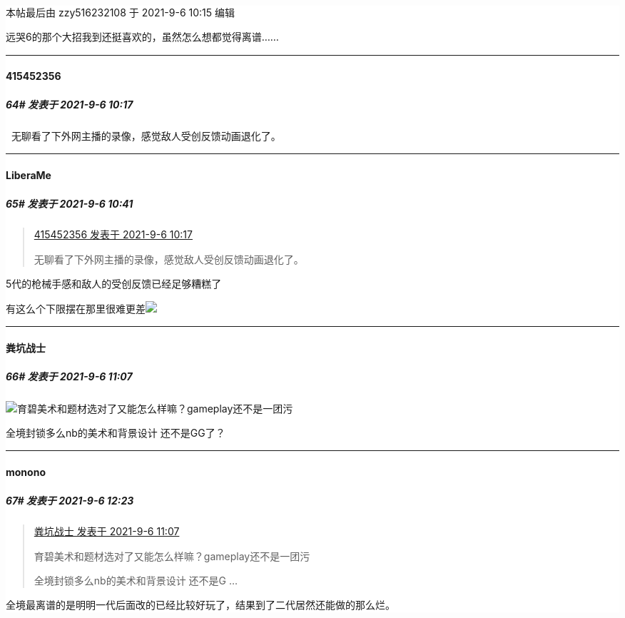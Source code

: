 
 本帖最后由 zzy516232108 于 2021-9-6 10:15 编辑 

远哭6的那个大招我到还挺喜欢的，虽然怎么想都觉得离谱……


*****

####  415452356  
##### 64#       发表于 2021-9-6 10:17


  无聊看了下外网主播的录像，感觉敌人受创反馈动画退化了。




*****

####  LiberaMe  
##### 65#       发表于 2021-9-6 10:41


<blockquote><a href="httphttps://bbs.saraba1st.com/2b/forum.php?mod=redirect&amp;goto=findpost&amp;pid=52635262&amp;ptid=2024503" target="_blank">415452356 发表于 2021-9-6 10:17</a>

无聊看了下外网主播的录像，感觉敌人受创反馈动画退化了。</blockquote>
5代的枪械手感和敌人的受创反馈已经足够糟糕了


有这么个下限摆在那里很难更差<img src="https://static.saraba1st.com/image/smiley/face2017/067.png" referrerpolicy="no-referrer">




*****

####  粪坑战士  
##### 66#       发表于 2021-9-6 11:07


<img src="https://static.saraba1st.com/image/smiley/face2017/048.png" referrerpolicy="no-referrer">育碧美术和题材选对了又能怎么样嘛？gameplay还不是一团污

全境封锁多么nb的美术和背景设计 还不是GG了？




*****

####  monono  
##### 67#       发表于 2021-9-6 12:23


<blockquote><a href="httphttps://bbs.saraba1st.com/2b/forum.php?mod=redirect&amp;goto=findpost&amp;pid=52636086&amp;ptid=2024503" target="_blank">粪坑战士 发表于 2021-9-6 11:07</a>

育碧美术和题材选对了又能怎么样嘛？gameplay还不是一团污

全境封锁多么nb的美术和背景设计 还不是G ...</blockquote>
全境最离谱的是明明一代后面改的已经比较好玩了，结果到了二代居然还能做的那么烂。
